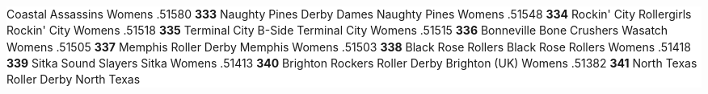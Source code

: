 <td>Coastal Assassins</td>
<td>Womens</td>
<td>.51580</td>
</tr>
<tr>
<td><b>333</b></td>
<td>Naughty Pines Derby Dames</td>
<td>Naughty Pines</td>
<td>Womens</td>
<td>.51548</td>
</tr>
<tr>
<td><b>334</b></td>
<td>Rockin' City Rollergirls</td>
<td>Rockin' City</td>
<td>Womens</td>
<td>.51518</td>
</tr>
<tr>
<td><b>335</b></td>
<td>Terminal City B-Side</td>
<td>Terminal City</td>
<td>Womens</td>
<td>.51515</td>
</tr>
<tr>
<td><b>336</b></td>
<td>Bonneville Bone Crushers</td>
<td>Wasatch</td>
<td>Womens</td>
<td>.51505</td>
</tr>
<tr>
<td><b>337</b></td>
<td>Memphis Roller Derby</td>
<td>Memphis</td>
<td>Womens</td>
<td>.51503</td>
</tr>
<tr>
<td><b>338</b></td>
<td>Black Rose Rollers</td>
<td>Black Rose Rollers</td>
<td>Womens</td>
<td>.51418</td>
</tr>
<tr>
<td><b>339</b></td>
<td>Sitka Sound Slayers</td>
<td>Sitka</td>
<td>Womens</td>
<td>.51413</td>
</tr>
<tr>
<td><b>340</b></td>
<td>Brighton Rockers Roller Derby</td>
<td>Brighton (UK)</td>
<td>Womens</td>
<td>.51382</td>
</tr>
<tr>
<td><b>341</b></td>
<td>North Texas Roller Derby</td>
<td>North Texas</td>